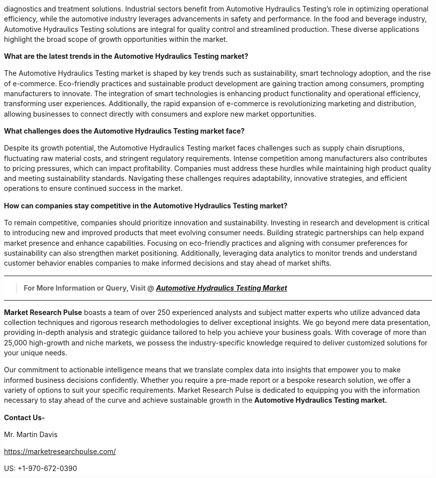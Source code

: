 diagnostics and treatment solutions. Industrial sectors benefit from Automotive Hydraulics Testing&rsquo;s role in optimizing operational efficiency, while the automotive industry leverages advancements in safety and performance. In the food and beverage industry, Automotive Hydraulics Testing solutions are integral for quality control and streamlined production. These diverse applications highlight the broad scope of growth opportunities within the market.</p><p><strong>What are the latest trends in the Automotive Hydraulics Testing market?</strong></p><p>The Automotive Hydraulics Testing market is shaped by key trends such as sustainability, smart technology adoption, and the rise of e-commerce. Eco-friendly practices and sustainable product development are gaining traction among consumers, prompting manufacturers to innovate. The integration of smart technologies is enhancing product functionality and operational efficiency, transforming user experiences. Additionally, the rapid expansion of e-commerce is revolutionizing marketing and distribution, allowing businesses to connect directly with consumers and explore new market opportunities.</p><p><strong>What challenges does the Automotive Hydraulics Testing market face?</strong></p><p>Despite its growth potential, the Automotive Hydraulics Testing market faces challenges such as supply chain disruptions, fluctuating raw material costs, and stringent regulatory requirements. Intense competition among manufacturers also contributes to pricing pressures, which can impact profitability. Companies must address these hurdles while maintaining high product quality and meeting sustainability standards. Navigating these challenges requires adaptability, innovative strategies, and efficient operations to ensure continued success in the market.</p><p><strong>How can companies stay competitive in the Automotive Hydraulics Testing market?</strong></p><p>To remain competitive, companies should prioritize innovation and sustainability. Investing in research and development is critical to introducing new and improved products that meet evolving consumer needs. Building strategic partnerships can help expand market presence and enhance capabilities. Focusing on eco-friendly practices and aligning with consumer preferences for sustainability can also strengthen market positioning. Additionally, leveraging data analytics to monitor trends and understand customer behavior enables companies to make informed decisions and stay ahead of market shifts.</p><hr /><blockquote><p><strong>For More Information or Query, Visit @&nbsp;<em><a href="https://marketresearchpulse.com/report/75791/automotive-hydraulics-testing-market?utm_source=Linkedin&utm_medium=027">Automotive Hydraulics Testing Market</a></em></strong></p></blockquote><hr /><p><strong>Market Research Pulse</strong> boasts a team of over 250 experienced analysts and subject matter experts who utilize advanced data collection techniques and rigorous research methodologies to deliver exceptional insights. We go beyond mere data presentation, providing in-depth analysis and strategic guidance tailored to help you achieve your business goals. With coverage of more than 25,000 high-growth and niche markets, we possess the industry-specific knowledge required to deliver customized solutions for your unique needs.</p><p>Our commitment to actionable intelligence means that we translate complex data into insights that empower you to make informed business decisions confidently. Whether you require a pre-made report or a bespoke research solution, we offer a variety of options to suit your specific requirements. Market Research Pulse is dedicated to equipping you with the information necessary to stay ahead of the curve and achieve sustainable growth in the <strong>Automotive Hydraulics Testing market.</strong></p><p><strong>Contact Us-</strong></p><p>Mr. Martin Davis</p><p>https://marketresearchpulse.com/</p><p>US: +1-970-672-0390</p>
